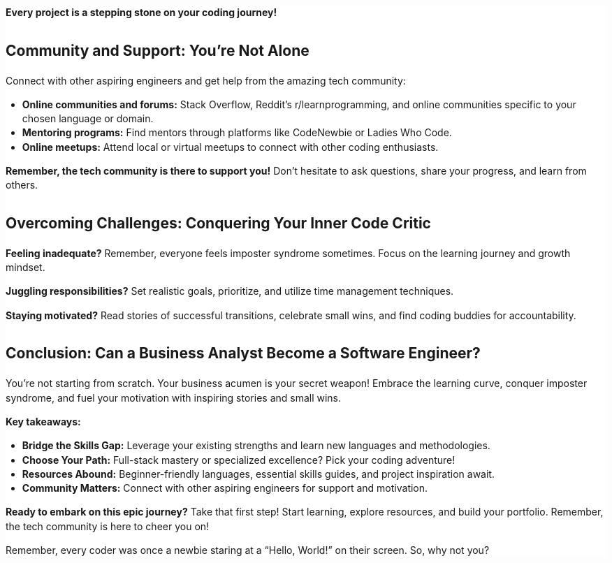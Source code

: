 
**Every project is a stepping stone on your coding journey!**


Community and Support: You’re Not Alone
---------------------------------------


Connect with other aspiring engineers and get help from the amazing tech community:


* **Online communities and forums:** Stack Overflow, Reddit’s r/learnprogramming, and online communities specific to your chosen language or domain.
* **Mentoring programs:** Find mentors through platforms like CodeNewbie or Ladies Who Code.
* **Online meetups:** Attend local or virtual meetups to connect with other coding enthusiasts.


**Remember, the tech community is there to support you!** Don’t hesitate to ask questions, share your progress, and learn from others.


Overcoming Challenges: Conquering Your Inner Code Critic
--------------------------------------------------------


**Feeling inadequate?** Remember, everyone feels imposter syndrome sometimes. Focus on the learning journey and growth mindset.


**Juggling responsibilities?** Set realistic goals, prioritize, and utilize time management techniques.


**Staying motivated?** Read stories of successful transitions, celebrate small wins, and find coding buddies for accountability.


Conclusion: Can a Business Analyst Become a Software Engineer?
--------------------------------------------------------------


You’re not starting from scratch. Your business acumen is your secret weapon! Embrace the learning curve, conquer imposter syndrome, and fuel your motivation with inspiring stories and small wins.


**Key takeaways:**


* **Bridge the Skills Gap:** Leverage your existing strengths and learn new languages and methodologies.
* **Choose Your Path:** Full-stack mastery or specialized excellence? Pick your coding adventure!
* **Resources Abound:** Beginner-friendly languages, essential skills guides, and project inspiration await.
* **Community Matters:** Connect with other aspiring engineers for support and motivation.


**Ready to embark on this epic journey?** Take that first step! Start learning, explore resources, and build your portfolio. Remember, the tech community is here to cheer you on!


Remember, every coder was once a newbie staring at a “Hello, World!” on their screen. So, why not you?

